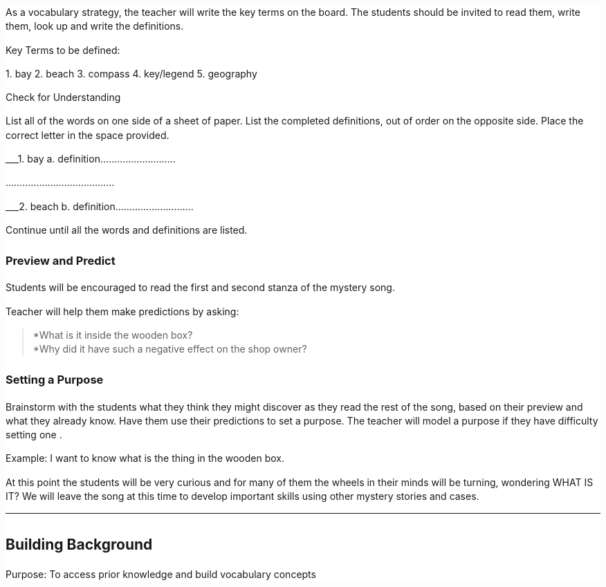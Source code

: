 As a vocabulary strategy, the teacher will write the key terms on the board.  The students should be invited to read them, write them, look up and write the definitions.
<p>
Key Terms to be defined:
</p>
<p>
1. bay    2. beach  3. compass   4. key/legend   5. geography
</p>
<p>
Check for Understanding
</p>
<p>
List all of the words on one side of a sheet of paper.  List the completed definitions, out of order on the opposite side.   Place the correct letter in the space provided.
</p>
<p>
___1. bay                                              a.    definition………………………
</p>
<p>
…………………………………
</p>
<p>
___2. beach                                           b.   definition……………………….
</p>
<p>
Continue until all the words and definitions are listed.
</p>
<h3>
Preview and Predict
</h3>
Students will be encouraged to read the first and second stanza of the mystery song.
<p>
Teacher will help them make predictions by asking:
</p>
<blockquote>
<dl>
<dt>
*What is it inside the wooden box?
<dt>
*Why did it have such a negative effect on the shop owner?
</dt>
</dt>
</dl>
</blockquote>
<h3>
Setting a Purpose
</h3>
Brainstorm with the students what they think they might discover as they read the rest of the song, based on their preview and what they already know.  Have them use their predictions to set a purpose.  The teacher will model a purpose if they have difficulty setting one .
<p>
Example: I want to know what is the thing in the wooden box.
</p>
<p>
At this point the students will be very curious and for many of them the wheels in their minds will be turning, wondering WHAT IS IT?   We will leave the song at this time to develop important skills using other mystery stories and cases.
</p>
<hr/>
<h2>
Building Background
</h2>
Purpose: To access prior knowledge and build vocabulary concepts
<p>